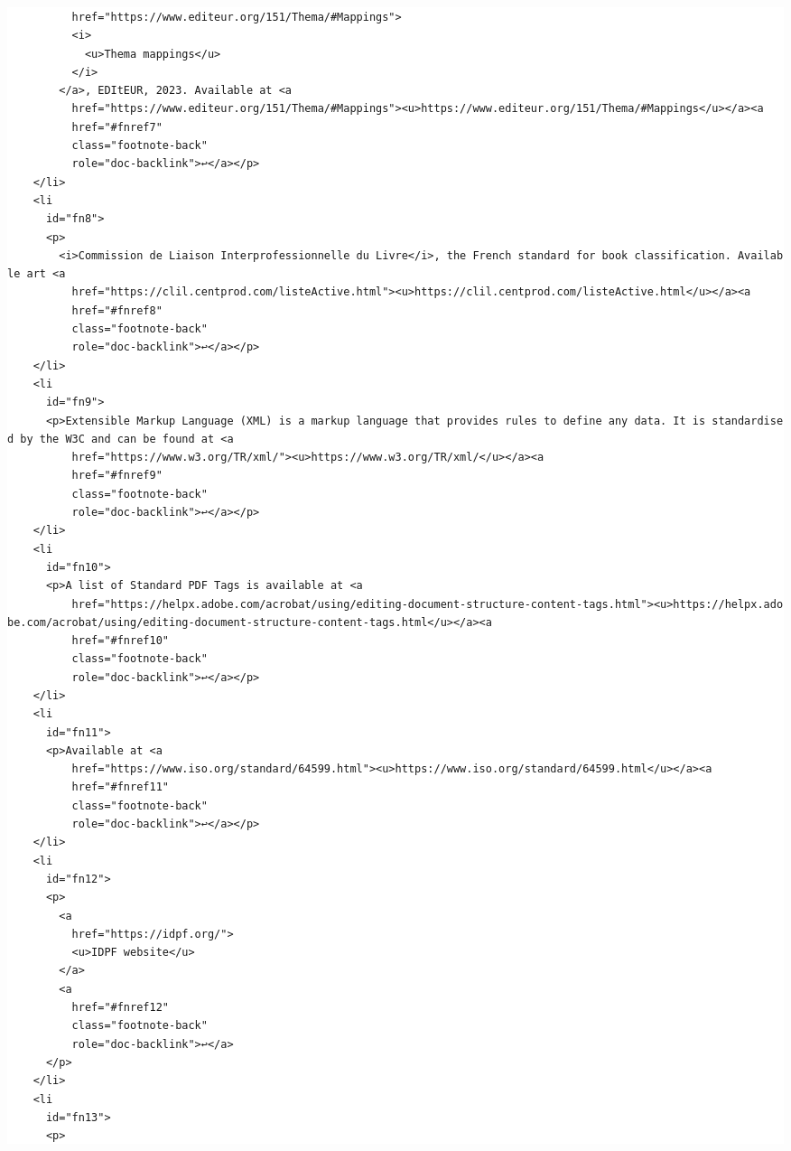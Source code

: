               href="https://www.editeur.org/151/Thema/#Mappings">
              <i>
                <u>Thema mappings</u>
              </i>
            </a>, EDItEUR, 2023. Available at <a
              href="https://www.editeur.org/151/Thema/#Mappings"><u>https://www.editeur.org/151/Thema/#Mappings</u></a><a
              href="#fnref7"
              class="footnote-back"
              role="doc-backlink">↩︎</a></p>
        </li>
        <li
          id="fn8">
          <p>
            <i>Commission de Liaison Interprofessionnelle du Livre</i>, the French standard for book classification. Available art <a
              href="https://clil.centprod.com/listeActive.html"><u>https://clil.centprod.com/listeActive.html</u></a><a
              href="#fnref8"
              class="footnote-back"
              role="doc-backlink">↩︎</a></p>
        </li>
        <li
          id="fn9">
          <p>Extensible Markup Language (XML) is a markup language that provides rules to define any data. It is standardised by the W3C and can be found at <a
              href="https://www.w3.org/TR/xml/"><u>https://www.w3.org/TR/xml/</u></a><a
              href="#fnref9"
              class="footnote-back"
              role="doc-backlink">↩︎</a></p>
        </li>
        <li
          id="fn10">
          <p>A list of Standard PDF Tags is available at <a
              href="https://helpx.adobe.com/acrobat/using/editing-document-structure-content-tags.html"><u>https://helpx.adobe.com/acrobat/using/editing-document-structure-content-tags.html</u></a><a
              href="#fnref10"
              class="footnote-back"
              role="doc-backlink">↩︎</a></p>
        </li>
        <li
          id="fn11">
          <p>Available at <a
              href="https://www.iso.org/standard/64599.html"><u>https://www.iso.org/standard/64599.html</u></a><a
              href="#fnref11"
              class="footnote-back"
              role="doc-backlink">↩︎</a></p>
        </li>
        <li
          id="fn12">
          <p>
            <a
              href="https://idpf.org/">
              <u>IDPF website</u>
            </a>
            <a
              href="#fnref12"
              class="footnote-back"
              role="doc-backlink">↩︎</a>
          </p>
        </li>
        <li
          id="fn13">
          <p>